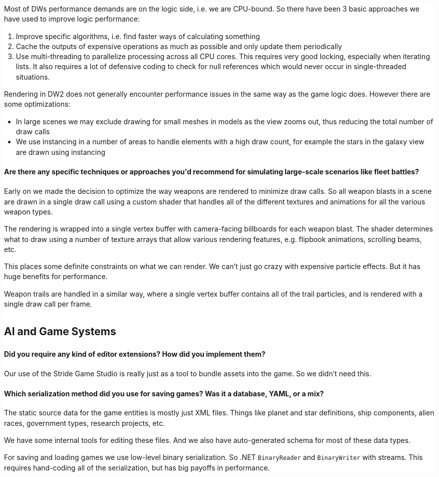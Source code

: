 Most of DWs performance demands are on the logic side, i.e. we are CPU-bound. So there have been 3 basic approaches we have used to improve logic performance:

1. Improve specific algorithms, i.e. find faster ways of calculating something
2. Cache the outputs of expensive operations as much as possible and only update them periodically
3. Use multi-threading to parallelize processing across all CPU cores. This requires very good locking, especially when iterating lists. It also requires a lot of defensive coding to check for null references which would never occur in single-threaded situations.

Rendering in DW2 does not generally encounter performance issues in the same way as the game logic does. However there are some optimizations:

- In large scenes we may exclude drawing for small meshes in models as the view zooms out, thus reducing the total number of draw calls
- We use instancing in a number of areas to handle elements with a high draw count, for example the stars in the galaxy view are drawn using instancing

#### Are there any specific techniques or approaches you'd recommend for simulating large-scale scenarios like fleet battles?

Early on we made the decision to optimize the way weapons are rendered to minimize draw calls. So all weapon blasts in a scene are drawn in a single draw call using a custom shader that handles all of the different textures and animations for all the various weapon types.

The rendering is wrapped into a single vertex buffer with camera-facing billboards for each weapon blast. The shader determines what to draw using a number of texture arrays that allow various rendering features, e.g. flipbook animations, scrolling beams, etc.

This places some definite constraints on what we can render. We can’t just go crazy with expensive particle effects. But it has huge benefits for performance.

Weapon trails are handled in a similar way, where a single vertex buffer contains all of the trail particles, and is rendered with a single draw call per frame.
 
## AI and Game Systems

#### Did you require any kind of editor extensions? How did you implement them?

Our use of the Stride Game Studio is really just as a tool to bundle assets into the game. So we didn’t need this.

#### Which serialization method did you use for saving games? Was it a database, YAML, or a mix?

The static source data for the game entities is mostly just XML files. Things like planet and star definitions, ship components, alien races, government types, research projects, etc.

We have some internal tools for editing these files. And we also have auto-generated schema for most of these data types.

For saving and loading games we use low-level binary serialization. So .NET `BinaryReader` and `BinaryWriter` with streams. This requires hand-coding all of the serialization, but has big payoffs in performance.
